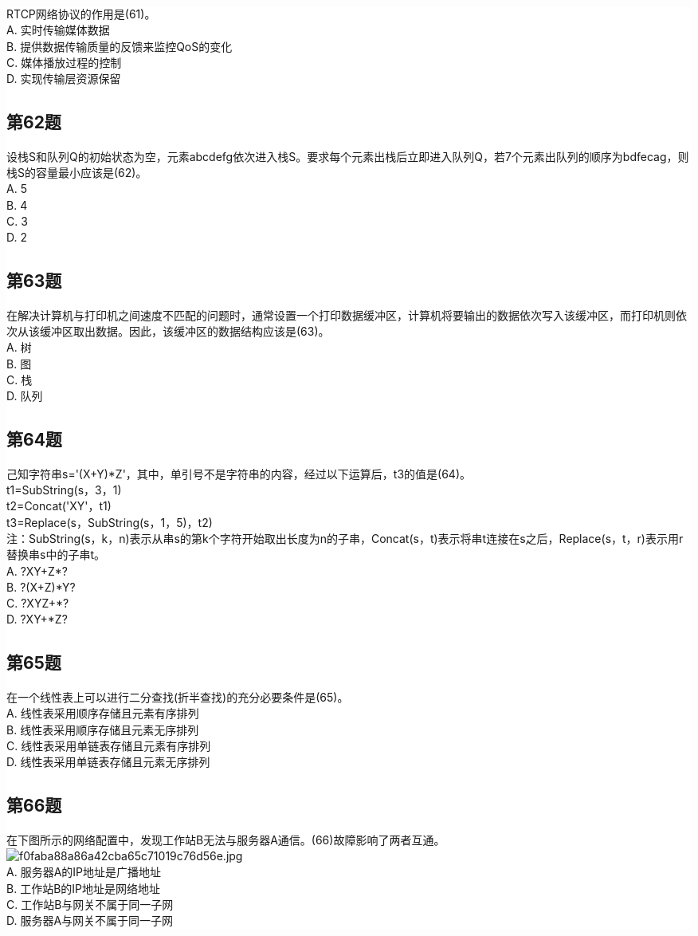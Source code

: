 RTCP网络协议的作用是(61)。  
A. 实时传输媒体数据  
B. 提供数据传输质量的反馈来监控QoS的变化  
C. 媒体播放过程的控制  
D. 实现传输层资源保留  


## 第62题 ##

设栈S和队列Q的初始状态为空，元素abcdefg依次进入栈S。要求每个元素出栈后立即进入队列Q，若7个元素出队列的顺序为bdfecag，则栈S的容量最小应该是(62)。  
A. 5  
B. 4  
C. 3  
D. 2  


## 第63题 ##

在解决计算机与打印机之间速度不匹配的问题时，通常设置一个打印数据缓冲区，计算机将要输出的数据依次写入该缓冲区，而打印机则依次从该缓冲区取出数据。因此，该缓冲区的数据结构应该是(63)。  
A. 树  
B. 图  
C. 栈  
D. 队列  


## 第64题 ##

己知字符串s='(X+Y)\*Z'，其中，单引号不是字符串的内容，经过以下运算后，t3的值是(64)。  
t1=SubString(s，3，1)  
t2=Concat('XY'，t1)  
t3=Replace(s，SubString(s，1，5)，t2)  
注：SubString(s，k，n)表示从串s的第k个字符开始取出长度为n的子串，Concat(s，t)表示将串t连接在s之后，Replace(s，t，r)表示用r替换串s中的子串t。  
A. ?XY+Z\*?  
B. ?(X+Z)\*Y?  
C. ?XYZ+\*?  
D. ?XY+\*Z?  


## 第65题 ##

在一个线性表上可以进行二分查找(折半查找)的充分必要条件是(65)。  
A. 线性表采用顺序存储且元素有序排列  
B. 线性表采用顺序存储且元素无序排列  
C. 线性表采用单链表存储且元素有序排列  
D. 线性表采用单链表存储且元素无序排列  


## 第66题 ##

在下图所示的网络配置中，发现工作站B无法与服务器A通信。(66)故障影响了两者互通。   
![f0faba88a86a42cba65c71019c76d56e.jpg][]  
A. 服务器A的IP地址是广播地址  
B. 工作站B的IP地址是网络地址  
C. 工作站B与网关不属于同一子网  
D. 服务器A与网关不属于同一子网  


[b77520c35b2940d8bde5d3ea071a2f33.jpg]: https://www.xkxxkx.cn/file/exam/software/多媒体应用设计师/综合知识/第19题/b77520c35b2940d8bde5d3ea071a2f33.jpg
[f0faba88a86a42cba65c71019c76d56e.jpg]: https://www.xkxxkx.cn/file/exam/software/多媒体应用设计师/综合知识/第66题/f0faba88a86a42cba65c71019c76d56e.jpg